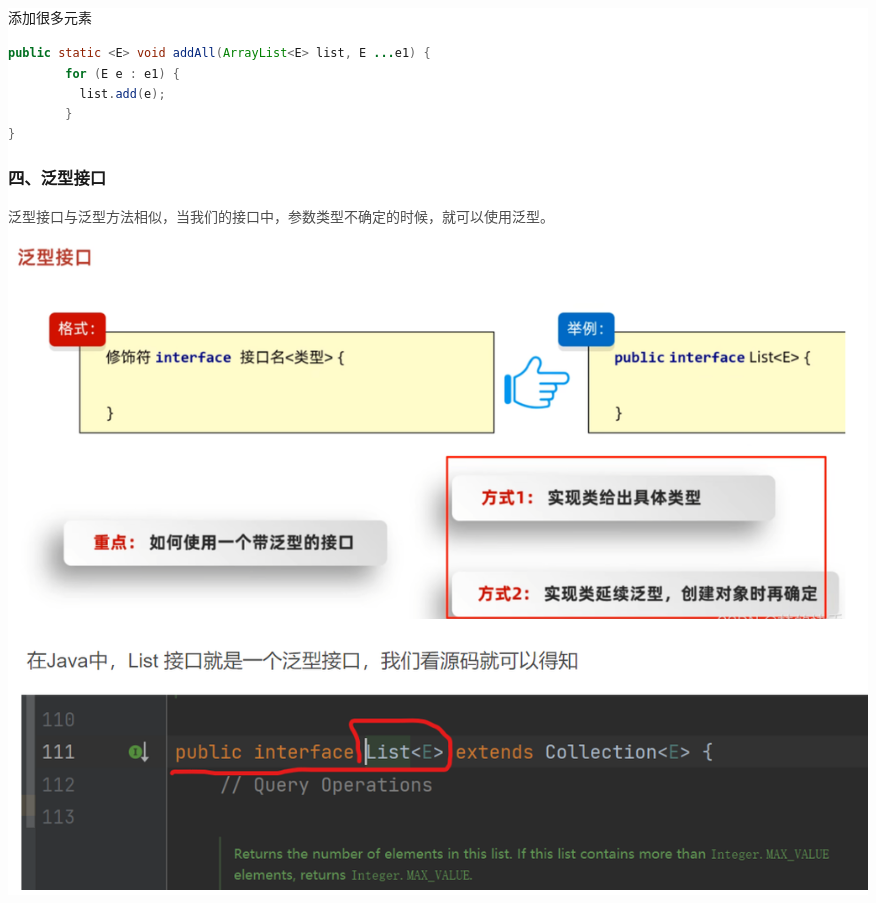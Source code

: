 

添加很多元素

```java
public static <E> void addAll(ArrayList<E> list, E ...e1) {
        for (E e : e1) {
          list.add(e);
        }
}
```



### 四、泛型接口
<font style="color:rgb(77, 77, 77);">泛型接口与泛型方法相似，当我们的接口中，参数类型不确定的时候，就可以使用泛型。</font>

![1726747483174-19fa6d20-054a-47ea-a455-019bfc4f7b02.png](./img/grEZSw18xazn9qbu/1726747483174-19fa6d20-054a-47ea-a455-019bfc4f7b02-571547.png)



![1726749413250-050dad62-8395-4c16-ad55-2a14080241fd.png](./img/grEZSw18xazn9qbu/1726749413250-050dad62-8395-4c16-ad55-2a14080241fd-163929.png)
